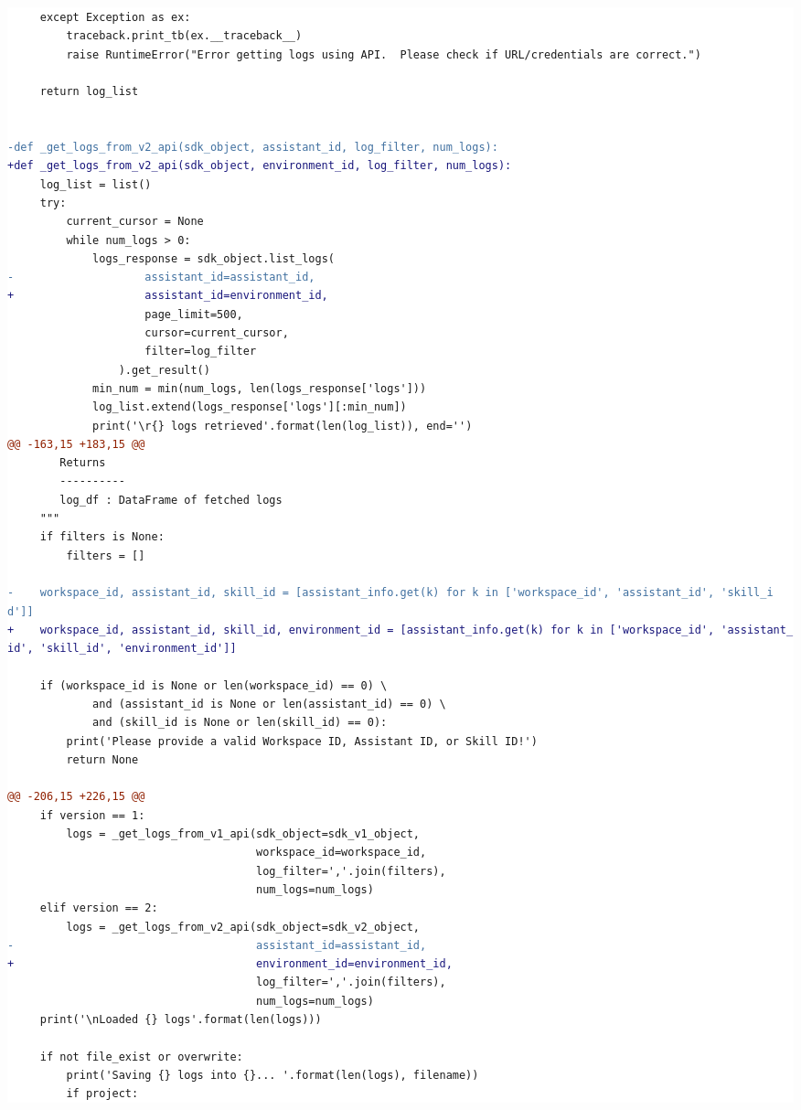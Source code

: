 ```diff
     except Exception as ex:
         traceback.print_tb(ex.__traceback__)
         raise RuntimeError("Error getting logs using API.  Please check if URL/credentials are correct.")
 
     return log_list
 
 
-def _get_logs_from_v2_api(sdk_object, assistant_id, log_filter, num_logs):
+def _get_logs_from_v2_api(sdk_object, environment_id, log_filter, num_logs):
     log_list = list()
     try:
         current_cursor = None
         while num_logs > 0:
             logs_response = sdk_object.list_logs(
-                    assistant_id=assistant_id,
+                    assistant_id=environment_id,
                     page_limit=500,
                     cursor=current_cursor,
                     filter=log_filter
                 ).get_result()
             min_num = min(num_logs, len(logs_response['logs']))
             log_list.extend(logs_response['logs'][:min_num])
             print('\r{} logs retrieved'.format(len(log_list)), end='')
@@ -163,15 +183,15 @@
        Returns
        ----------
        log_df : DataFrame of fetched logs
     """
     if filters is None:
         filters = []
 
-    workspace_id, assistant_id, skill_id = [assistant_info.get(k) for k in ['workspace_id', 'assistant_id', 'skill_id']]
+    workspace_id, assistant_id, skill_id, environment_id = [assistant_info.get(k) for k in ['workspace_id', 'assistant_id', 'skill_id', 'environment_id']]
 
     if (workspace_id is None or len(workspace_id) == 0) \
             and (assistant_id is None or len(assistant_id) == 0) \
             and (skill_id is None or len(skill_id) == 0):
         print('Please provide a valid Workspace ID, Assistant ID, or Skill ID!')
         return None
 
@@ -206,15 +226,15 @@
     if version == 1:
         logs = _get_logs_from_v1_api(sdk_object=sdk_v1_object,
                                      workspace_id=workspace_id,
                                      log_filter=','.join(filters),
                                      num_logs=num_logs)
     elif version == 2:
         logs = _get_logs_from_v2_api(sdk_object=sdk_v2_object,
-                                     assistant_id=assistant_id,
+                                     environment_id=environment_id,
                                      log_filter=','.join(filters),
                                      num_logs=num_logs)
     print('\nLoaded {} logs'.format(len(logs)))
 
     if not file_exist or overwrite:
         print('Saving {} logs into {}... '.format(len(logs), filename))
         if project:
```
